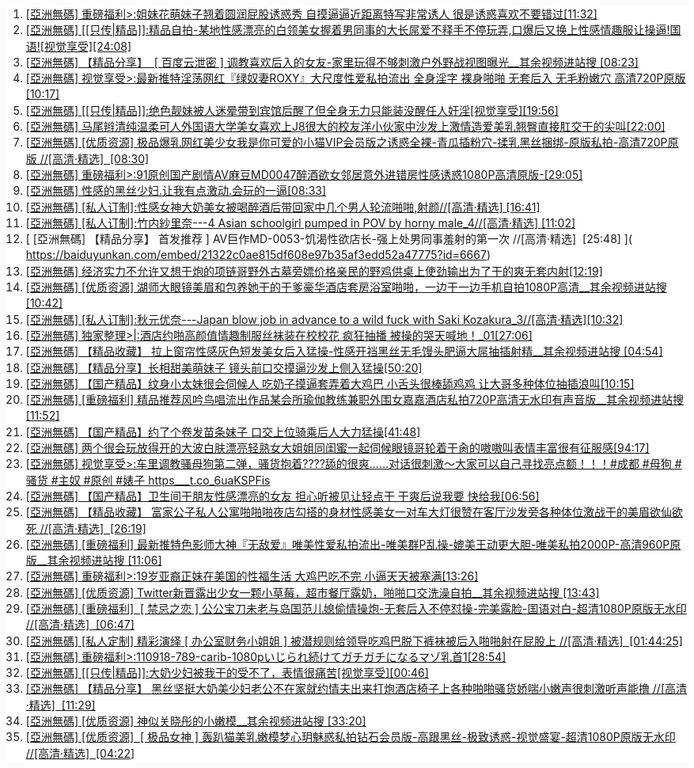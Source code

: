 1. [ [亞洲無碼] 重磅福利&gt;:姐妹花萌妹子翘着圆润屁股诱惑秀 自摸逼逼近距离特写非常诱人 很是诱惑喜欢不要错过[11:32] ]( https://hctv6.xyz/embed/4934)
1. [ [亞洲無碼] [[只传|精品]]:精品自拍-某地性感漂亮的白领美女握着男同事的大长屌爱不释手不停玩弄,口爆后又换上性感情趣服让操逼!国语![视觉享受][24:08] ]( https://yaoshe128.com/embed/25045)
1. [ [亞洲無碼] 【精品分享】&nbsp; [ 百度云泄密 ] 调教喜欢后入的女友-家里玩得不够刺激户外野战视图曝光__其余视频进站搜 [08:23] ]( https://baiduyunkan.com/embed/21322960d4d22660115b57cec59058faeb198?id=261)
1. [ [亞洲無碼] 视觉享受&gt;:最新推特淫荡网红『绿奴妻ROXY』大尺度性爱私拍流出 全身淫字 裸身啪啪 无套后入 无毛粉嫩穴 高清720P原版[10:17] ]( https://xxhu77.com/embed/5725)
1. [ [亞洲無碼] [[只传|精品]]:绝色靓妹被人迷晕带到宾馆后醒了但全身无力只能装没醒任人奸淫[视觉享受][19:56] ]( https://yaoshe128.com/embed/13234)
1. [ [亞洲無碼] 马尾辫清纯温柔可人外国语大学美女喜欢上J8很大的校友洋小伙家中沙发上激情造爱美乳翘臀直接肛交干的尖叫[22:00] ]( https://kkembed.kdwshell.com/embed/82888)
1. [ [亞洲無碼] [优质资源] 极品爆乳网红美少女我是你可爱的小猫VIP会员版之诱惑全裸-青瓜插粉穴-揉乳黑丝捆绑-原版私拍-高清720P原版 //[高清·精选]&nbsp; [08:30] ]( https://baiduyunkan.com/embed/21322b37bf4899be1ba86537d93b275ccefaa?id=4191)
1. [ [亞洲無碼] 重磅福利&gt;:91原创国产剧情AV麻豆MD0047醉酒欲女邻居意外进错房性感诱惑1080P高清原版-[29:05] ]( https://hctv6.xyz/embed/14831)
1. [ [亞洲無碼] 性感的黑丝少妇.让我有点激动.会玩的一逼[08:33] ]( http://91.9p9.xyz/ev.php?VID=914fQM8odSJ2nfZuzI8JatSUJmFMWrIm02qN9gAsfbgFQJaZlA0KeNXRMA)
1. [ [亞洲無碼] [私人订制]:性感女神大奶美女被喝醉酒后带回家中几个男人轮流啪啪,射颜//[高清·精选] [16:41] ]( https://yuese106.com/embed/10581)
1. [ [亞洲無碼] [私人订制]:竹内紗里奈---4 Asian schoolgirl pumped in POV by horny male_4//[高清·精选] [11:02] ]( https://yuese106.com/embed/12202)
1. [ [亞洲無碼] 【精品分享】 首发推荐 ] AV巨作MD-0053-饥渴性欲店长-强上处男同事羞射的第一次 //[高清·精选]&nbsp; [25:48] ]( https://baiduyunkan.com/embed/21322c0ae815df608e97b35af3edd52a47775?id=6667)
1. [ [亞洲無碼] 经济实力不允许又想干炮的项链哥野外古墓旁嫖价格亲民的野鸡供桌上使劲输出为了干的爽无套内射[12:19] ]( https://kkembed.kdwshell.com/embed/82883)
1. [ [亞洲無碼] [优质资源] 湖师大眼镜美眉和包养她干的干爹豪华酒店套房浴室啪啪，一边干一边手机自拍1080P高清__其余视频进站搜 [10:42] ]( https://baiduyunkan.com/embed/2132212283dc690caf9b23abd5bfa9a8037a5?id=4652)
1. [ [亞洲無碼] [私人订制]:秋元优奈---Japan blow job in advance to a wild fuck with Saki Kozakura_3//[高清·精选][10:32] ]( https://yuese106.com/embed/11753)
1. [ [亞洲無碼] 独家整理&gt;|:酒店约啪高颜值情趣制服丝袜装在校校花 疯狂抽播 被操的哭天喊地！_01[27:06] ]( https://ppx226.com/embed/26343)
1. [ [亞洲無碼] 【精品收藏】 拉上窗帘性感灰色短发美女后入猛操-性感开裆黑丝无毛馒头肥逼大屌抽插射精__其余视频进站搜 [04:54] ]( https://baiduyunkan.com/embed/21322217f313d7035ad38327b41e012572932?id=3325)
1. [ [亞洲無碼] 【精品分享】长相甜美萌妹子 镜头前口交摸逼沙发上侧入猛操[50:20] ]( https://www.666dav.com/vod/147101/)
1. [ [亞洲無碼] 【国产精品】纹身小太妹很会伺候人 吃奶子摸逼套弄着大鸡巴 小舌头很棒舔鸡鸡 让大哥多种体位抽插浪叫[10:15] ]( https://www.666dav.com/vod/147122/)
1. [ [亞洲無碼] [重磅福利] 精品推荐风吟鸟唱流出作品某会所瑜伽教练兼职外围女嘉嘉酒店私拍720P高清无水印有声音版__其余视频进站搜 [11:52] ]( https://baiduyunkan.com/embed/21322f441d17139959d1e734bc5dcf9c64af1?id=5305)
1. [ [亞洲無碼] 【国产精品】约了个卷发苗条妹子 口交上位骑乘后人大力猛操[41:48] ]( https://www.666dav.com/vod/147099/)
1. [ [亞洲無碼] 两个很会玩放得开的大波白肤漂亮轻熟女大姐姐同闺蜜一起伺候眼镜哥轮着干肏的嗷嗷叫表情丰富很有征服感[94:17] ]( https://kkembed.kdwshell.com/embed/82885)
1. [ [亞洲無碼] 视觉享受&gt;:车里调教骚母狗第二弹，骚货抱着????舔的很爽……对话很刺激～大家可以自己寻找亮点额！！！#成都 #母狗 #骚货 #主奴 #原创 #婊子 https___t.co_6uaKSPFis ]( https://xxhu77.com/embed/4654)
1. [ [亞洲無碼] 【国产精品】卫生间干朋友性感漂亮的女友 担心听被见让轻点干 干爽后说我要 快给我[06:56] ]( https://www.666dav.com/vod/146957/)
1. [ [亞洲無碼] 【精品收藏】 富家公子私人公寓啪啪啪夜店勾搭的身材性感美女一对车大灯很赞在客厅沙发旁各种体位激战干的美眉欲仙欲死 //[高清·精选]&nbsp; [26:19] ]( https://baiduyunkan.com/embed/213223d25203e39cfc6d30afcf99e9661588e?id=2704)
1. [ [亞洲無碼] [重磅福利] 最新推特色影师大神『无敌爱』唯美性爱私拍流出-唯美群P乱操-媲美王动更大胆-唯美私拍2000P-高清960P原版__其余视频进站搜 [11:06] ]( https://baiduyunkan.com/embed/21322c1cdeac439da388d4d473724b93ad540?id=3753)
1. [ [亞洲無碼] 重磅福利&gt;:19岁亚裔正妹在美国的性福生活 大鸡巴吃不完 小逼天天被塞满[13:26] ]( https://xxhu77.com/embed/5963)
1. [ [亞洲無碼] [优质资源] Twitter新晋露出少女一颗小草莓，超市餐厅露奶，啪啪口交洗澡自拍__其余视频进站搜 [13:43] ]( https://baiduyunkan.com/embed/213228d20651c584202b06607a202c74f96f1?id=1193)
1. [ [亞洲無碼] [重磅福利]&nbsp; [ 禁忌之恋 ] 公公宝刀未老与岛国范儿媳偷情操炮-无套后入不停怼操-完美露脸-国语对白-超清1080P原版无水印 //[高清·精选]&nbsp; [06:47] ]( https://baiduyunkan.com/embed/21322962b74e6c25d0b8c7d762779b108e08b?id=306)
1. [ [亞洲無碼] [私人定制] 精彩演绎 [ 办公室财务小姐姐 ] 被潜规则给领导吃鸡巴脱下裤袜被后入啪啪射在屁股上 //[高清·精选]&nbsp; [01:44:25] ]( https://baiduyunkan.com/embed/213228b7d35609fb727a776c1016fb1a155bf?id=5352)
1. [ [亞洲無碼] 重磅福利&gt;:110918-789-carib-1080pいじられ続けてガチガチになるマゾ乳首1[28:54] ]( https://xxhu77.com/embed/7093)
1. [ [亞洲無碼] [[只传|精品]]:大奶少妇被我干的受不了，表情很痛苦[视觉享受][00:46] ]( https://yaoshe128.com/embed/2368)
1. [ [亞洲無碼] 【精品分享】 黑丝坚挺大奶美少妇老公不在家就约情夫出来打炮酒店椅子上各种啪啪骚货娇喘小嫩声很刺激听声能撸 //[高清·精选]&nbsp; [11:29] ]( https://baiduyunkan.com/embed/21322fd739bf6372a7b63dc3dc3aadc6e8917?id=7018)
1. [ [亞洲無碼] [优质资源] 神似关晓彤的小嫩模__其余视频进站搜 [33:20] ]( https://baiduyunkan.com/embed/2132287b174c6db0fd797e1b74d6e3a56f60c?id=5172)
1. [ [亞洲無碼] [优质资源]&nbsp; [ 极品女神 ] 轰趴猫美乳嫩模梦心玥魅惑私拍钻石会员版-高跟黑丝-极致诱惑-视觉盛宴-超清1080P原版无水印 //[高清·精选]&nbsp; [04:22] ]( https://baiduyunkan.com/embed/2132255d36752f4eecf52b666603ec5b0b218?id=219)